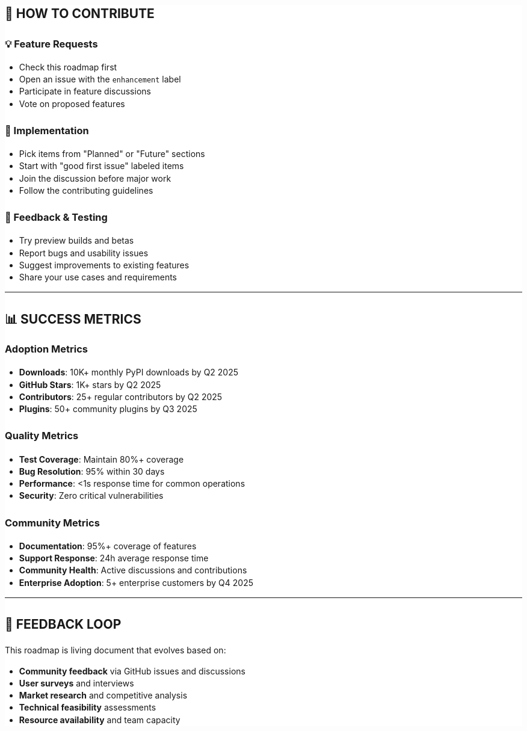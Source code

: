 
## 🤝 **HOW TO CONTRIBUTE**

### 💡 Feature Requests
- Check this roadmap first
- Open an issue with the `enhancement` label
- Participate in feature discussions
- Vote on proposed features

### 🔧 Implementation
- Pick items from "Planned" or "Future" sections
- Start with "good first issue" labeled items
- Join the discussion before major work
- Follow the contributing guidelines

### 🧪 Feedback & Testing
- Try preview builds and betas
- Report bugs and usability issues
- Suggest improvements to existing features
- Share your use cases and requirements

---

## 📊 **SUCCESS METRICS**

### Adoption Metrics
- **Downloads**: 10K+ monthly PyPI downloads by Q2 2025
- **GitHub Stars**: 1K+ stars by Q2 2025
- **Contributors**: 25+ regular contributors by Q2 2025
- **Plugins**: 50+ community plugins by Q3 2025

### Quality Metrics
- **Test Coverage**: Maintain 80%+ coverage
- **Bug Resolution**: 95% within 30 days
- **Performance**: <1s response time for common operations
- **Security**: Zero critical vulnerabilities

### Community Metrics
- **Documentation**: 95%+ coverage of features
- **Support Response**: 24h average response time
- **Community Health**: Active discussions and contributions
- **Enterprise Adoption**: 5+ enterprise customers by Q4 2025

---

## 🔄 **FEEDBACK LOOP**

This roadmap is living document that evolves based on:
- **Community feedback** via GitHub issues and discussions
- **User surveys** and interviews
- **Market research** and competitive analysis
- **Technical feasibility** assessments
- **Resource availability** and team capacity
